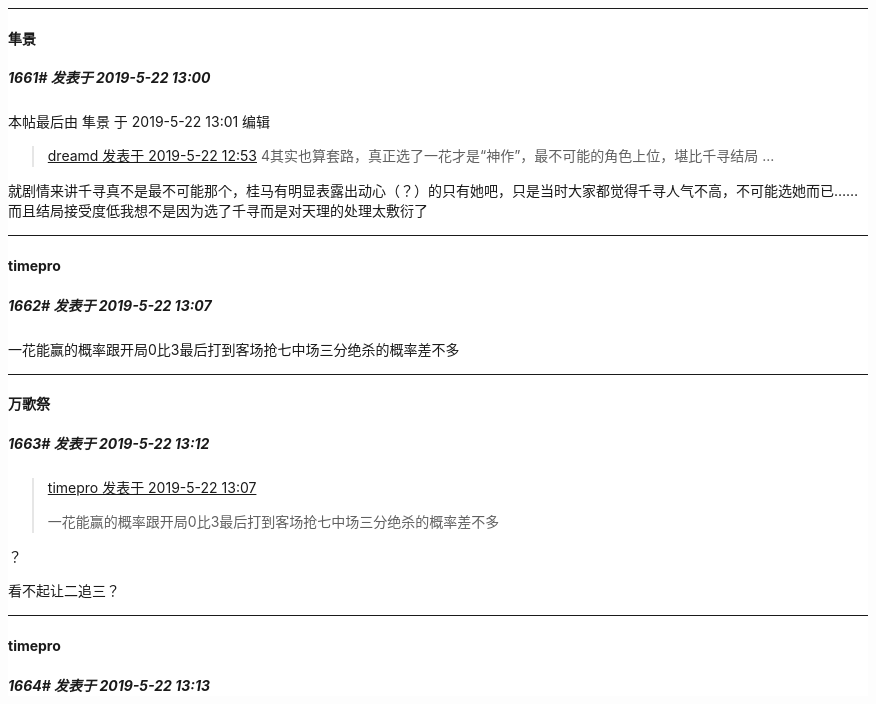 





-----

####  隼景  
##### 1661#       发表于 2019-5-22 13:00



 本帖最后由 隼景 于 2019-5-22 13:01 编辑 
<blockquote><a href="httphttps://bbs.saraba1st.com/2b/forum.php?mod=redirect&amp;goto=findpost&amp;pid=43802878&amp;ptid=1831320" target="_blank">dreamd 发表于 2019-5-22 12:53</a>
4其实也算套路，真正选了一花才是“神作”，最不可能的角色上位，堪比千寻结局 ...</blockquote>
就剧情来讲千寻真不是最不可能那个，桂马有明显表露出动心（？）的只有她吧，只是当时大家都觉得千寻人气不高，不可能选她而已……而且结局接受度低我想不是因为选了千寻而是对天理的处理太敷衍了







-----

####  timepro  
##### 1662#       发表于 2019-5-22 13:07




一花能赢的概率跟开局0比3最后打到客场抢七中场三分绝杀的概率差不多







-----

####  万歌祭  
##### 1663#       发表于 2019-5-22 13:12



<blockquote><a href="httphttps://bbs.saraba1st.com/2b/forum.php?mod=redirect&amp;goto=findpost&amp;pid=43803052&amp;ptid=1831320" target="_blank">timepro 发表于 2019-5-22 13:07</a>

一花能赢的概率跟开局0比3最后打到客场抢七中场三分绝杀的概率差不多</blockquote>
？

看不起让二追三？







-----

####  timepro  
##### 1664#       发表于 2019-5-22 13:13
